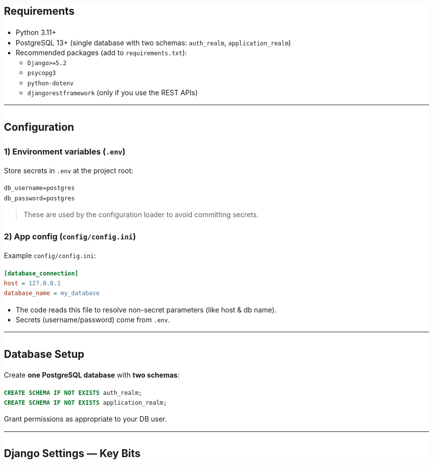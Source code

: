 ## Requirements

- Python 3.11+
- PostgreSQL 13+ (single database with two schemas: `auth_realm`, `application_realm`)
- Recommended packages (add to `requirements.txt`):
  - `Django>=5.2`
  - `psycopg3`
  - `python-dotenv`
  - `djangorestframework` (only if you use the REST APIs)

---

## Configuration

### 1) Environment variables (`.env`)

Store secrets in `.env` at the project root:

```
db_username=postgres
db_password=postgres
```

> These are used by the configuration loader to avoid committing secrets.

### 2) App config (`config/config.ini`)

Example `config/config.ini`:

```ini
[database_connection]
host = 127.0.0.1
database_name = my_database
```

- The code reads this file to resolve non-secret parameters (like host & db name).
- Secrets (username/password) come from `.env`.

---

## Database Setup

Create **one PostgreSQL database** with **two schemas**:

```sql
CREATE SCHEMA IF NOT EXISTS auth_realm;
CREATE SCHEMA IF NOT EXISTS application_realm;
```

Grant permissions as appropriate to your DB user.

---

## Django Settings — Key Bits
